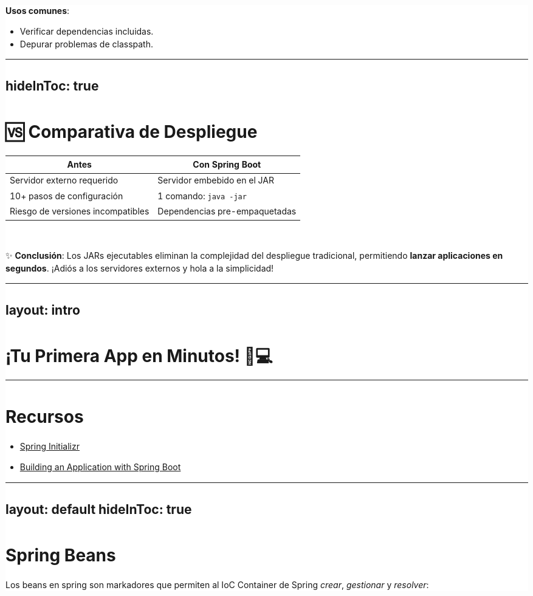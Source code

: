**Usos comunes**:  
- Verificar dependencias incluidas.  
- Depurar problemas de classpath.  

</v-clicks>

---
hideInToc: true
---

# 🆚 **Comparativa de Despliegue**  
| **Antes**                          | **Con Spring Boot**               |  
|------------------------------------|------------------------------------|  
| Servidor externo requerido          | Servidor embebido en el JAR        |  
| 10+ pasos de configuración         | 1 comando: `java -jar`            |  
| Riesgo de versiones incompatibles   | Dependencias pre-empaquetadas     |  

<br/>

✨ **Conclusión**: Los JARs ejecutables eliminan la complejidad del despliegue tradicional, permitiendo **lanzar aplicaciones en segundos**. ¡Adiós a los servidores externos y hola a la simplicidad!  

---
layout: intro
---

# ¡Tu Primera App en Minutos! 👩💻

---

# Recursos

- [Spring Initializr](https://start.spring.io/#!type=maven-project&language=java&platformVersion=3.4.2&packaging=jar&jvmVersion=17&groupId=dev.jhordycg.spring&artifactId=mi-first-app&name=My%20First%20App&description=My%20First%20Application%20for%20Spring%20Boot&packageName=dev.jhordycg.spring.demo&dependencies=web,lombok)

- [Building an Application with Spring Boot](https://spring.io/guides/gs/rest-service)

---
layout: default
hideInToc: true
---

# Spring Beans

Los beans en spring son markadores que permiten al IoC Container de Spring *crear*, *gestionar* y *resolver*: 
